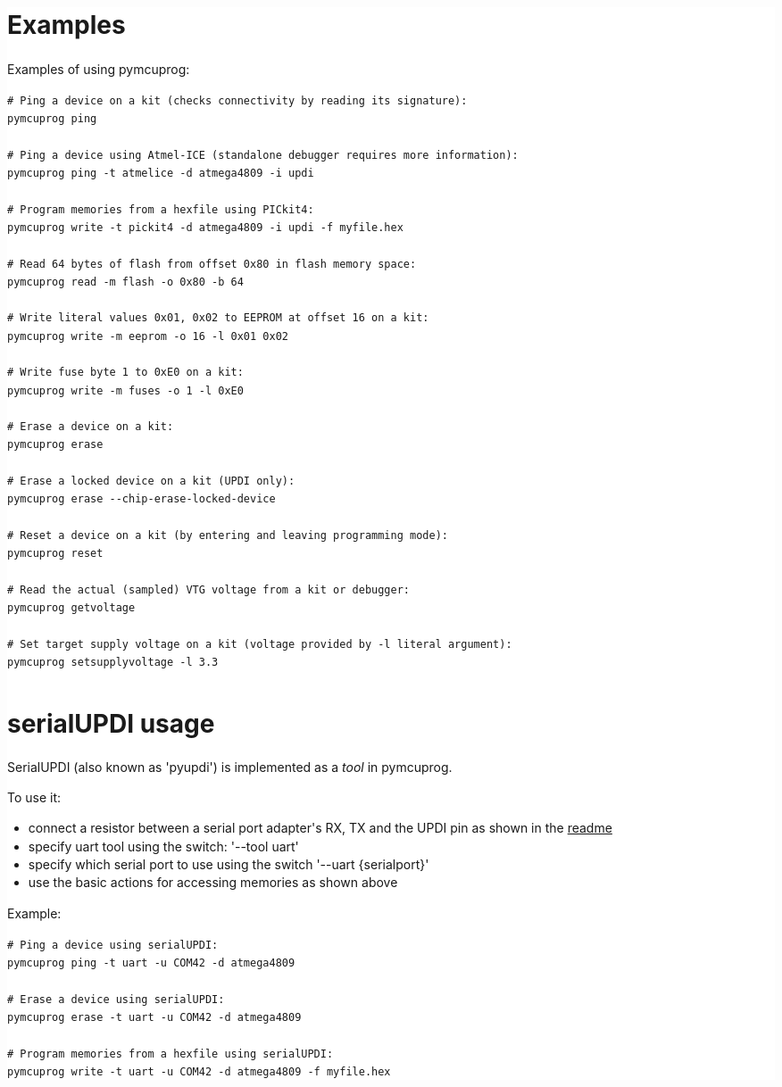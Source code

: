 
# Examples
Examples of using pymcuprog:
```
# Ping a device on a kit (checks connectivity by reading its signature):
pymcuprog ping

# Ping a device using Atmel-ICE (standalone debugger requires more information):
pymcuprog ping -t atmelice -d atmega4809 -i updi

# Program memories from a hexfile using PICkit4:
pymcuprog write -t pickit4 -d atmega4809 -i updi -f myfile.hex

# Read 64 bytes of flash from offset 0x80 in flash memory space:
pymcuprog read -m flash -o 0x80 -b 64

# Write literal values 0x01, 0x02 to EEPROM at offset 16 on a kit:
pymcuprog write -m eeprom -o 16 -l 0x01 0x02

# Write fuse byte 1 to 0xE0 on a kit:
pymcuprog write -m fuses -o 1 -l 0xE0

# Erase a device on a kit:
pymcuprog erase

# Erase a locked device on a kit (UPDI only):
pymcuprog erase --chip-erase-locked-device

# Reset a device on a kit (by entering and leaving programming mode):
pymcuprog reset

# Read the actual (sampled) VTG voltage from a kit or debugger:
pymcuprog getvoltage

# Set target supply voltage on a kit (voltage provided by -l literal argument):
pymcuprog setsupplyvoltage -l 3.3
```
# serialUPDI usage
SerialUPDI (also known as 'pyupdi') is implemented as a _tool_ in pymcuprog.

To use it:
- connect a resistor between a serial port adapter's RX, TX and the UPDI pin as shown in the [readme](./README.md)
- specify uart tool using the switch: '--tool uart'
- specify which serial port to use using the switch '--uart {serialport}'
- use the basic actions for accessing memories as shown above

Example:
```
# Ping a device using serialUPDI:
pymcuprog ping -t uart -u COM42 -d atmega4809

# Erase a device using serialUPDI:
pymcuprog erase -t uart -u COM42 -d atmega4809

# Program memories from a hexfile using serialUPDI:
pymcuprog write -t uart -u COM42 -d atmega4809 -f myfile.hex
```